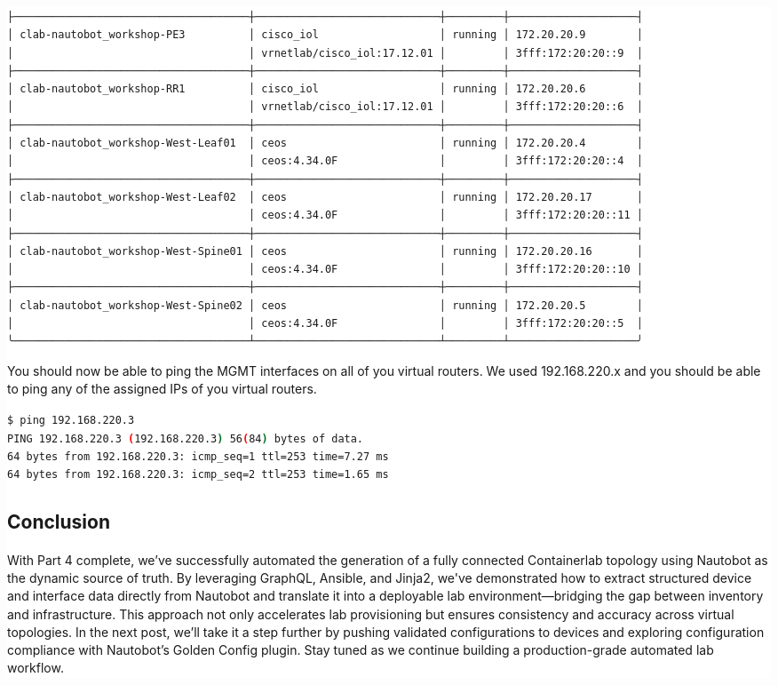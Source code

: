 ```bash
├─────────────────────────────────────┼─────────────────────────────┼─────────┼────────────────────┤
│ clab-nautobot_workshop-PE3          │ cisco_iol                   │ running │ 172.20.20.9        │
│                                     │ vrnetlab/cisco_iol:17.12.01 │         │ 3fff:172:20:20::9  │
├─────────────────────────────────────┼─────────────────────────────┼─────────┼────────────────────┤
│ clab-nautobot_workshop-RR1          │ cisco_iol                   │ running │ 172.20.20.6        │
│                                     │ vrnetlab/cisco_iol:17.12.01 │         │ 3fff:172:20:20::6  │
├─────────────────────────────────────┼─────────────────────────────┼─────────┼────────────────────┤
│ clab-nautobot_workshop-West-Leaf01  │ ceos                        │ running │ 172.20.20.4        │
│                                     │ ceos:4.34.0F                │         │ 3fff:172:20:20::4  │
├─────────────────────────────────────┼─────────────────────────────┼─────────┼────────────────────┤
│ clab-nautobot_workshop-West-Leaf02  │ ceos                        │ running │ 172.20.20.17       │
│                                     │ ceos:4.34.0F                │         │ 3fff:172:20:20::11 │
├─────────────────────────────────────┼─────────────────────────────┼─────────┼────────────────────┤
│ clab-nautobot_workshop-West-Spine01 │ ceos                        │ running │ 172.20.20.16       │
│                                     │ ceos:4.34.0F                │         │ 3fff:172:20:20::10 │
├─────────────────────────────────────┼─────────────────────────────┼─────────┼────────────────────┤
│ clab-nautobot_workshop-West-Spine02 │ ceos                        │ running │ 172.20.20.5        │
│                                     │ ceos:4.34.0F                │         │ 3fff:172:20:20::5  │
╰─────────────────────────────────────┴─────────────────────────────┴─────────┴────────────────────╯
```

You should now be able to ping the MGMT interfaces on all of you virtual routers. We used 192.168.220.x and you should be able to ping any of the assigned IPs of you virtual routers.

```bash
$ ping 192.168.220.3
PING 192.168.220.3 (192.168.220.3) 56(84) bytes of data.
64 bytes from 192.168.220.3: icmp_seq=1 ttl=253 time=7.27 ms
64 bytes from 192.168.220.3: icmp_seq=2 ttl=253 time=1.65 ms
```

## Conclusion
With Part 4 complete, we’ve successfully automated the generation of a fully connected Containerlab topology using Nautobot as the dynamic source of truth. By leveraging GraphQL, Ansible, and Jinja2, we've demonstrated how to extract structured device and interface data directly from Nautobot and translate it into a deployable lab environment—bridging the gap between inventory and infrastructure. This approach not only accelerates lab provisioning but ensures consistency and accuracy across virtual topologies. In the next post, we’ll take it a step further by pushing validated configurations to devices and exploring configuration compliance with Nautobot’s Golden Config plugin. Stay tuned as we continue building a production-grade automated lab workflow.